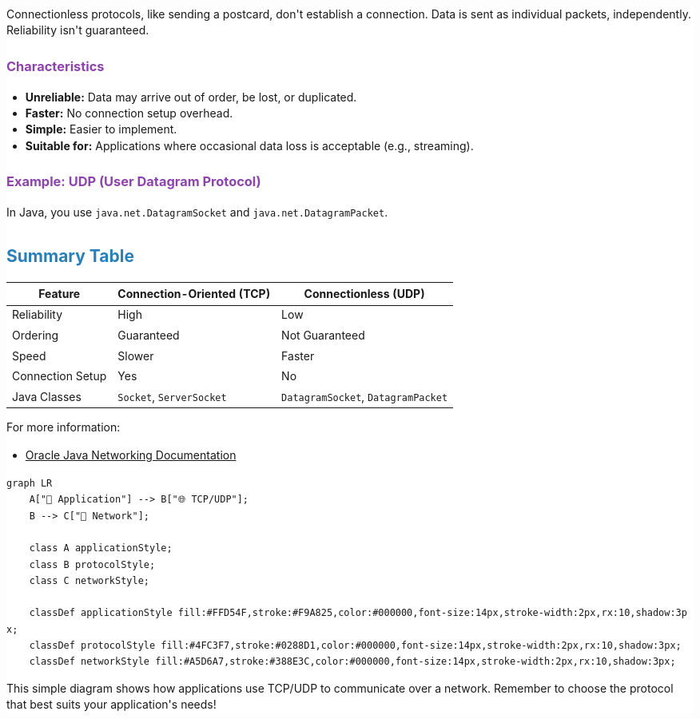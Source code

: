 Connectionless protocols, like sending a postcard, don't establish a connection. Data is sent as individual packets, independently. Reliability isn't guaranteed.

### <span style="color:#8e44ad">Characteristics</span>

- **Unreliable:** Data may arrive out of order, be lost, or duplicated.
- **Faster:** No connection setup overhead.
- **Simple:** Easier to implement.
- **Suitable for:** Applications where occasional data loss is acceptable (e.g., streaming).

### <span style="color:#8e44ad">Example: UDP (User Datagram Protocol)</span>

In Java, you use `java.net.DatagramSocket` and `java.net.DatagramPacket`.

## <span style="color:#2980b9">Summary Table</span>

| Feature          | Connection-Oriented (TCP) | Connectionless (UDP)               |
| ---------------- | ------------------------- | ---------------------------------- |
| Reliability      | High                      | Low                                |
| Ordering         | Guaranteed                | Not Guaranteed                     |
| Speed            | Slower                    | Faster                             |
| Connection Setup | Yes                       | No                                 |
| Java Classes     | `Socket`, `ServerSocket`  | `DatagramSocket`, `DatagramPacket` |

For more information:

- [Oracle Java Networking Documentation](https://docs.oracle.com/javase/tutorial/networking/index.html)

```mermaid
graph LR
    A["📱 Application"] --> B["🌐 TCP/UDP"];
    B --> C["📡 Network"];

    class A applicationStyle;
    class B protocolStyle;
    class C networkStyle;

    classDef applicationStyle fill:#FFD54F,stroke:#F9A825,color:#000000,font-size:14px,stroke-width:2px,rx:10,shadow:3px;
    classDef protocolStyle fill:#4FC3F7,stroke:#0288D1,color:#000000,font-size:14px,stroke-width:2px,rx:10,shadow:3px;
    classDef networkStyle fill:#A5D6A7,stroke:#388E3C,color:#000000,font-size:14px,stroke-width:2px,rx:10,shadow:3px;

```

This simple diagram shows how applications use TCP/UDP to communicate over a network. Remember to choose the protocol that best suits your application's needs!
